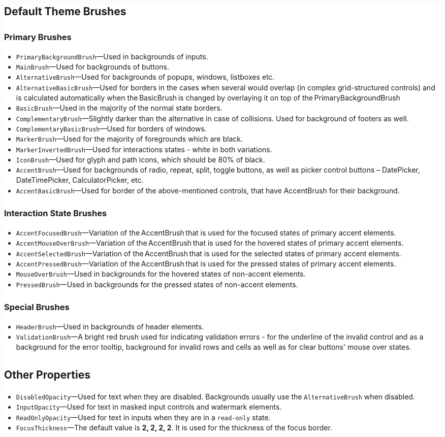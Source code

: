 ## Default Theme Brushes

### Primary Brushes 

* `PrimaryBackgroundBrush`&mdash;Used in backgrounds of inputs. 
* `MainBrush`&mdash;Used for backgrounds of buttons. 
* `AlternativeBrush`&mdash;Used for backgrounds of popups, windows, listboxes etc. 
* `AlternativeBasicBrush`&mdash;Used for borders in the cases when several would overlap (in complex grid-structured controls) and is calculated automatically when the BasicBrush is changed by overlaying it on top of the PrimaryBackgroundBrush 
* `BasicBrush`&mdash;Used in the majority of the normal state borders. 
* `ComplementaryBrush`&mdash;Slightly darker than the alternative in case of collisions. Used for background of footers as well. 
* `ComplementaryBasicBrush`&mdash;Used for borders of windows. 
* `MarkerBrush`&mdash;Used for the majority of foregrounds which are black. 
* `MarkerInvertedBrush`&mdash;Used for interactions states - white in both variations. 
* `IconBrush`&mdash;Used for glyph and path icons, which should be 80% of black. 
* `AccentBrush`&mdash;Used for backgrounds of radio, repeat, split, toggle buttons, as well as picker control buttons – DatePicker, DateTimePicker, CalculatorPicker, etc. 
* `AccentBasicBrush`&mdash;Used for border of the above-mentioned controls, that have AccentBrush for their background. 

### Interaction State Brushes 
* `AccentFocusedBrush`&mdash;Variation of the AccentBrush that is used for the focused states of primary accent elements.  
* `AccentMouseOverBrush`&mdash;Variation of the AccentBrush that is used for the hovered states of primary accent elements. 
* `AccentSelectedBrush`&mdash;Variation of the AccentBrush that is used for the selected states of primary accent elements. 
* `AccentPressedBrush`&mdash;Variation of the AccentBrush that is used for the pressed states of primary accent elements. 
* `MouseOverBrush`&mdash;Used in backgrounds for the hovered states of non-accent elements. 
* `PressedBrush`&mdash;Used in backgrounds for the pressed states of non-accent elements. 

### Special Brushes

* `HeaderBrush`&mdash;Used in backgrounds of header elements. 
* `ValidationBrush`&mdash;A bright red brush used for indicating validation errors - for the underline of the invalid control and as a background for the error tooltip, background for invalid rows and cells as well as for clear buttons' mouse over states. 

## Other Properties

* `DisabledOpacity`&mdash;Used for text when they are disabled. Backgrounds usually use the  `AlternativeBrush` when disabled.
* `InputOpacity`&mdash;Used for text in masked input controls and watermark elements.
* `ReadOnlyOpacity`&mdash;Used for text in inputs when they are in a `read-only` state.
* `FocusThickness`&mdash;The default value is __2, 2, 2, 2__. It is used for the thickness of the focus border.
